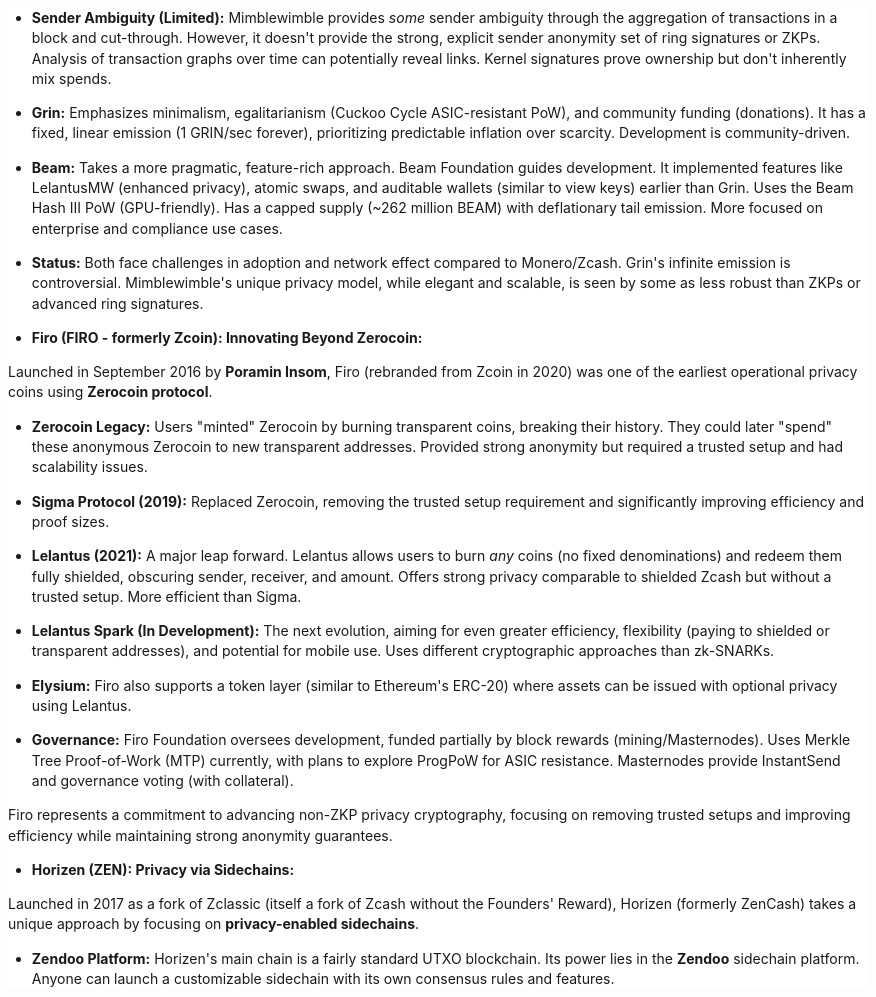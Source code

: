 *   **Sender Ambiguity (Limited):** Mimblewimble provides *some* sender ambiguity through the aggregation of transactions in a block and cut-through. However, it doesn't provide the strong, explicit sender anonymity set of ring signatures or ZKPs. Analysis of transaction graphs over time can potentially reveal links. Kernel signatures prove ownership but don't inherently mix spends.

*   **Grin:** Emphasizes minimalism, egalitarianism (Cuckoo Cycle ASIC-resistant PoW), and community funding (donations). It has a fixed, linear emission (1 GRIN/sec forever), prioritizing predictable inflation over scarcity. Development is community-driven.

*   **Beam:** Takes a more pragmatic, feature-rich approach. Beam Foundation guides development. It implemented features like LelantusMW (enhanced privacy), atomic swaps, and auditable wallets (similar to view keys) earlier than Grin. Uses the Beam Hash III PoW (GPU-friendly). Has a capped supply (~262 million BEAM) with deflationary tail emission. More focused on enterprise and compliance use cases.

*   **Status:** Both face challenges in adoption and network effect compared to Monero/Zcash. Grin's infinite emission is controversial. Mimblewimble's unique privacy model, while elegant and scalable, is seen by some as less robust than ZKPs or advanced ring signatures.

*   **Firo (FIRO - formerly Zcoin): Innovating Beyond Zerocoin:**

Launched in September 2016 by **Poramin Insom**, Firo (rebranded from Zcoin in 2020) was one of the earliest operational privacy coins using **Zerocoin protocol**.

*   **Zerocoin Legacy:** Users "minted" Zerocoin by burning transparent coins, breaking their history. They could later "spend" these anonymous Zerocoin to new transparent addresses. Provided strong anonymity but required a trusted setup and had scalability issues.

*   **Sigma Protocol (2019):** Replaced Zerocoin, removing the trusted setup requirement and significantly improving efficiency and proof sizes.

*   **Lelantus (2021):** A major leap forward. Lelantus allows users to burn *any* coins (no fixed denominations) and redeem them fully shielded, obscuring sender, receiver, and amount. Offers strong privacy comparable to shielded Zcash but without a trusted setup. More efficient than Sigma.

*   **Lelantus Spark (In Development):** The next evolution, aiming for even greater efficiency, flexibility (paying to shielded or transparent addresses), and potential for mobile use. Uses different cryptographic approaches than zk-SNARKs.

*   **Elysium:** Firo also supports a token layer (similar to Ethereum's ERC-20) where assets can be issued with optional privacy using Lelantus.

*   **Governance:** Firo Foundation oversees development, funded partially by block rewards (mining/Masternodes). Uses Merkle Tree Proof-of-Work (MTP) currently, with plans to explore ProgPoW for ASIC resistance. Masternodes provide InstantSend and governance voting (with collateral).

Firo represents a commitment to advancing non-ZKP privacy cryptography, focusing on removing trusted setups and improving efficiency while maintaining strong anonymity guarantees.

*   **Horizen (ZEN): Privacy via Sidechains:**

Launched in 2017 as a fork of Zclassic (itself a fork of Zcash without the Founders' Reward), Horizen (formerly ZenCash) takes a unique approach by focusing on **privacy-enabled sidechains**.

*   **Zendoo Platform:** Horizen's main chain is a fairly standard UTXO blockchain. Its power lies in the **Zendoo** sidechain platform. Anyone can launch a customizable sidechain with its own consensus rules and features.
